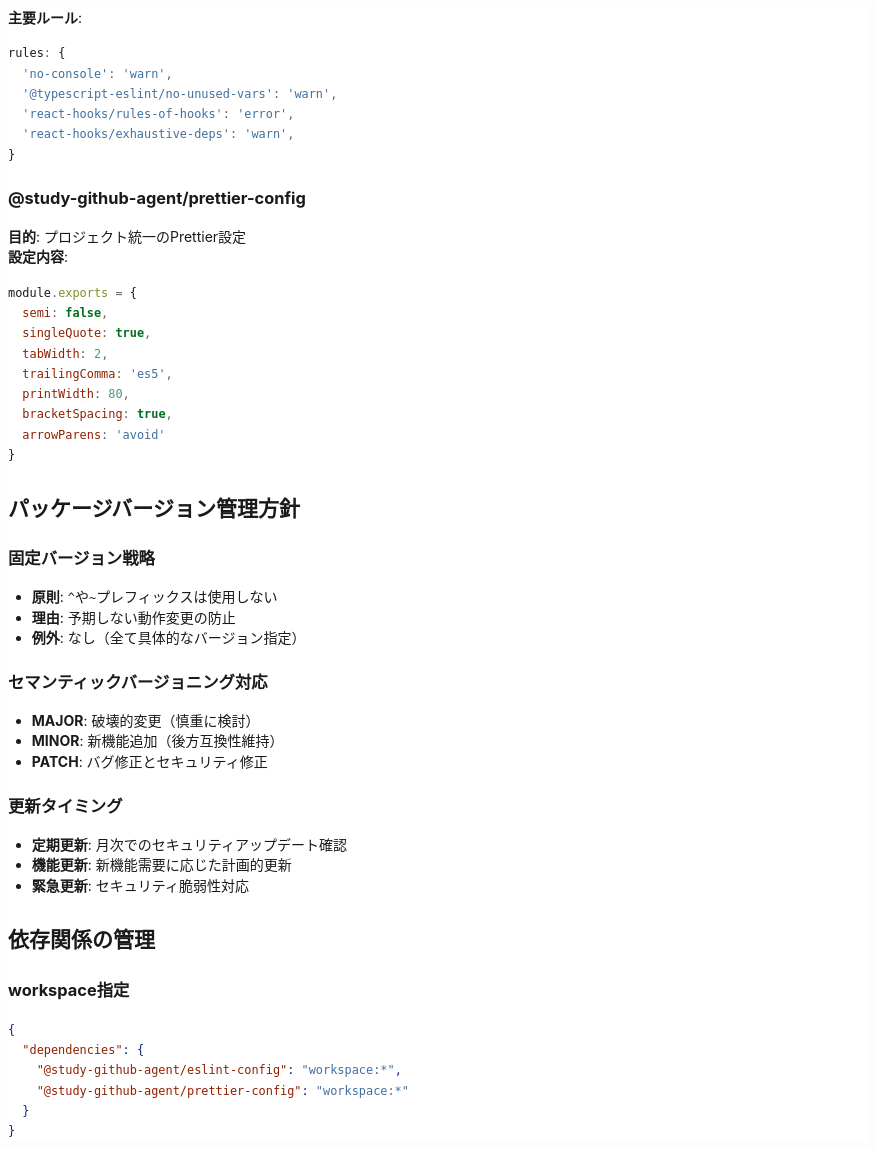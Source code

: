 **主要ルール**:
```javascript
rules: {
  'no-console': 'warn',
  '@typescript-eslint/no-unused-vars': 'warn',
  'react-hooks/rules-of-hooks': 'error',
  'react-hooks/exhaustive-deps': 'warn',
}
```

### @study-github-agent/prettier-config
**目的**: プロジェクト統一のPrettier設定  
**設定内容**:
```javascript
module.exports = {
  semi: false,
  singleQuote: true,
  tabWidth: 2,
  trailingComma: 'es5',
  printWidth: 80,
  bracketSpacing: true,
  arrowParens: 'avoid'
}
```

## パッケージバージョン管理方針

### 固定バージョン戦略
- **原則**: `^`や`~`プレフィックスは使用しない
- **理由**: 予期しない動作変更の防止
- **例外**: なし（全て具体的なバージョン指定）

### セマンティックバージョニング対応
- **MAJOR**: 破壊的変更（慎重に検討）
- **MINOR**: 新機能追加（後方互換性維持）
- **PATCH**: バグ修正とセキュリティ修正

### 更新タイミング
- **定期更新**: 月次でのセキュリティアップデート確認
- **機能更新**: 新機能需要に応じた計画的更新
- **緊急更新**: セキュリティ脆弱性対応

## 依存関係の管理

### workspace指定
```json
{
  "dependencies": {
    "@study-github-agent/eslint-config": "workspace:*",
    "@study-github-agent/prettier-config": "workspace:*"
  }
}
```

